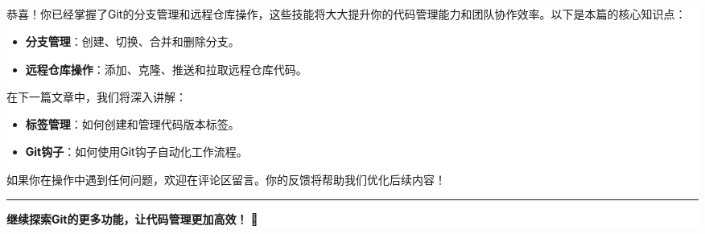 恭喜！你已经掌握了Git的分支管理和远程仓库操作，这些技能将大大提升你的代码管理能力和团队协作效率。以下是本篇的核心知识点：

- **分支管理**：创建、切换、合并和删除分支。
    
- **远程仓库操作**：添加、克隆、推送和拉取远程仓库代码。
    

在下一篇文章中，我们将深入讲解：

- **标签管理**：如何创建和管理代码版本标签。
    
- **Git钩子**：如何使用Git钩子自动化工作流程。
    

如果你在操作中遇到任何问题，欢迎在评论区留言。你的反馈将帮助我们优化后续内容！

---

**继续探索Git的更多功能，让代码管理更加高效！** 🌟
